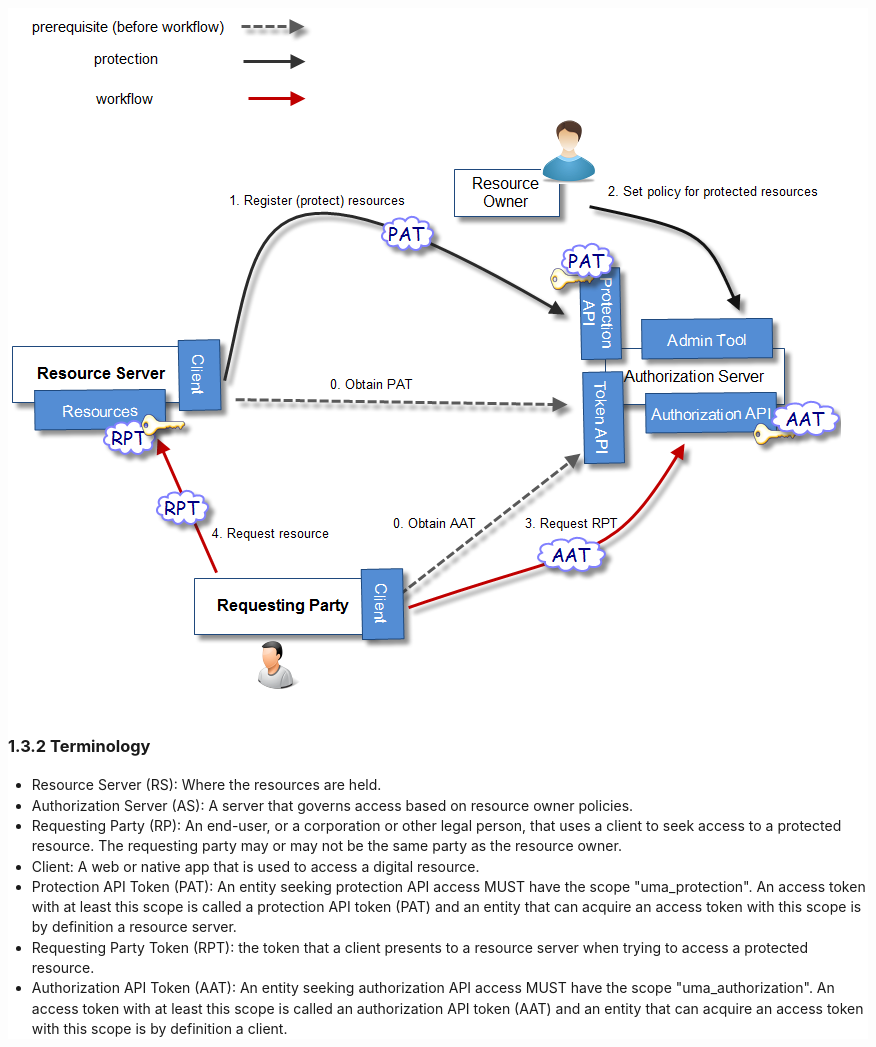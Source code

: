 ![overview](../img/uma/overview.png "UMA Auth Overview")
### 1.3.2 Terminology
- Resource Server (RS): Where the resources are held. 
- Authorization Server (AS): A server that governs access based on resource owner policies. 
- Requesting Party (RP): An end-user, or a corporation or other legal person, that uses a client to seek access to a protected resource. The requesting party may or may not be the same party as the resource owner. 
- Client: A web or native app that is used to access a digital resource. 
- Protection API Token (PAT): An entity seeking protection API access MUST have the scope "uma_protection". An access token with at least this scope is called a protection API token (PAT) and an entity that can acquire an access token with this scope is by definition a resource server. 
- Requesting Party Token (RPT): the token that a client presents to a resource server when trying to access a protected resource. 
- Authorization API Token (AAT): An entity seeking authorization API access MUST have the scope "uma_authorization". An access token with at least this scope is called an authorization API token (AAT) and an entity that can acquire an access token with this scope is by definition a client.
